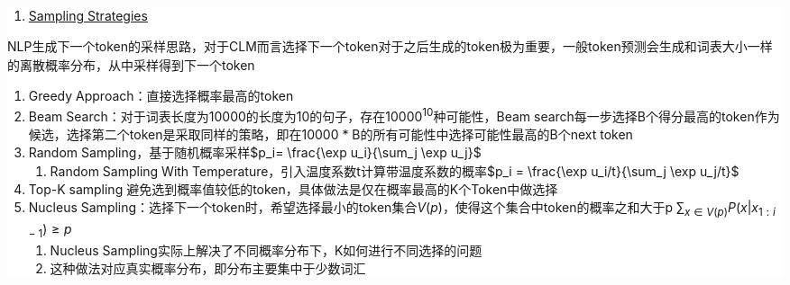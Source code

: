 1. [Sampling Strategies](https://towardsdatascience.com/decoding-strategies-that-you-need-to-know-for-response-generation-ba95ee0faadc)

NLP生成下一个token的采样思路，对于CLM而言选择下一个token对于之后生成的token极为重要，一般token预测会生成和词表大小一样的离散概率分布，从中采样得到下一个token

1. Greedy Approach：直接选择概率最高的token
2. Beam Search：对于词表长度为10000的长度为10的句子，存在$10000^{10}$种可能性，Beam search每一步选择B个得分最高的token作为候选，选择第二个token是采取同样的策略，即在10000 * B的所有可能性中选择可能性最高的B个next token
3. Random Sampling，基于随机概率采样$p_i= \frac{\exp u_i}{\sum_j \exp u_j}$
   1. Random Sampling With Temperature，引入温度系数t计算带温度系数的概率$p_i = \frac{\exp u_i/t}{\sum_j \exp u_j/t}$
4. Top-K sampling 避免选到概率值较低的token，具体做法是仅在概率最高的K个Token中做选择
5. Nucleus Sampling：选择下一个token时，希望选择最小的token集合$V(p)$，使得这个集合中token的概率之和大于p $\sum_{x\in V(p)}P(x|x_{1:i-1})\geq p$
   1. Nucleus Sampling实际上解决了不同概率分布下，K如何进行不同选择的问题
   2. 这种做法对应真实概率分布，即分布主要集中于少数词汇

